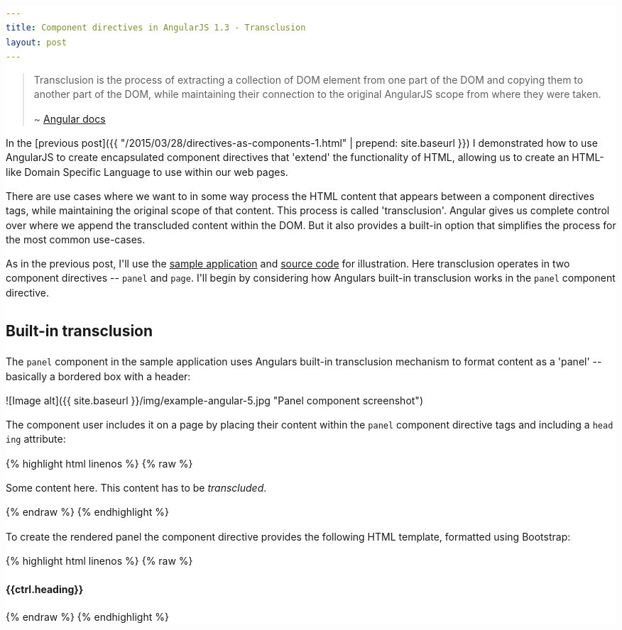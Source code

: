 ```yaml
---
title: Component directives in AngularJS 1.3 - Transclusion
layout: post
---
```


>Transclusion is the process of extracting a collection of DOM element from one part of the DOM and copying them to another part of the DOM, while maintaining their connection to the original AngularJS scope from where they were taken.
>
> ~ [Angular docs](https://docs.angularjs.org/api/ng/service/$compile)

In the [previous post]({{ "/2015/03/28/directives-as-components-1.html" | prepend: site.baseurl }}) I demonstrated how to use AngularJS to create encapsulated component directives that 'extend' the functionality of HTML, allowing us to create an HTML-like Domain Specific Language to use within our web pages. 

There are use cases where we want to in some way process the HTML content that appears between a component directives tags, while maintaining the original scope of that content. This process is called 'transclusion'. Angular gives us complete control over where we append the transcluded content within the DOM. But it also provides a built-in option that simplifies the process for the most common use-cases. 

As in the previous post, I'll use the [sample application]({{site.root}}/example-angular) and [source code](https://github.com/tony-waters/example-angular/tree/master) for illustration. Here transclusion operates in two component directives -- `panel` and `page`. I'll begin by considering how Angulars built-in transclusion works in the `panel` component directive.

## Built-in transclusion

The `panel` component in the sample application uses Angulars built-in transclusion mechanism to format content as a 'panel' -- basically a bordered box with a header:

![Image alt]({{ site.baseurl }}/img/example-angular-5.jpg "Panel component screenshot")

The component user includes it on a page by placing their content within the `panel` component directive tags and including a `heading` attribute:

{% highlight html linenos %}
{% raw %}
<panel heading="Some heading here">
	<p>Some content here. This content has to be <i>transcluded</i>.</p>
</panel>
{% endraw %}
{% endhighlight %}

To create the rendered panel the component directive provides the following HTML template, formatted using Bootstrap:

{% highlight html linenos %}
{% raw %}
<div class="panel panel-default">
    <div class="panel-heading"><h4>{{ctrl.heading}}</h4></div>
    <div class="panel-body" ng-transclude></div>
</div>
{% endraw %}
{% endhighlight %}
